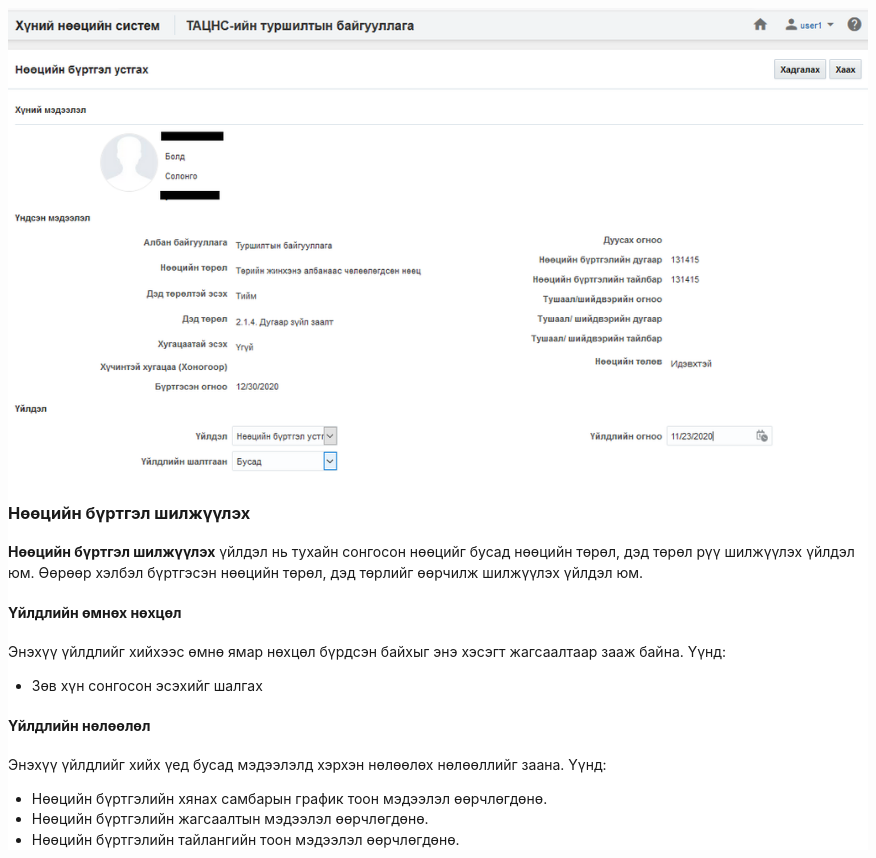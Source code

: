 ![](../assets/images/modules/resources/action_delete.png)


### Нөөцийн бүртгэл шилжүүлэх

**Нөөцийн бүртгэл шилжүүлэх** үйлдэл нь тухайн сонгосон нөөцийг бусад нөөцийн төрөл, дэд төрөл рүү шилжүүлэх үйлдэл юм. Өөрөөр хэлбэл бүртгэсэн нөөцийн төрөл, дэд төрлийг өөрчилж шилжүүлэх үйлдэл юм.


#### Үйлдлийн өмнөх нөхцөл
  Энэхүү үйлдлийг хийхээс өмнө ямар нөхцөл бүрдсэн байхыг энэ хэсэгт жагсаалтаар зааж байна. Үүнд:
  - Зөв хүн сонгосон эсэхийг шалгах

#### Үйлдлийн нөлөөлөл
  Энэхүү үйлдлийг хийх үед бусад мэдээлэлд хэрхэн нөлөөлөх нөлөөллийг заана. Үүнд:
  - Нөөцийн бүртгэлийн хянах самбарын график тоон мэдээлэл өөрчлөгдөнө.
  - Нөөцийн бүртгэлийн жагсаалтын мэдээлэл өөрчлөгдөнө.
  - Нөөцийн бүртгэлийн тайлангийн тоон мэдээлэл өөрчлөгдөнө.
